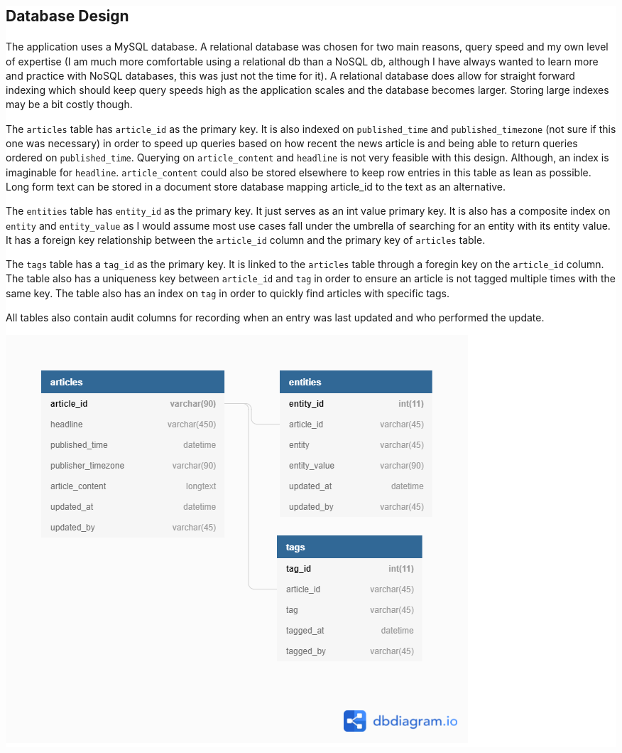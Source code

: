 
## Database Design

The application uses a MySQL database. A relational database was chosen for two main reasons, query speed and my own level of expertise (I am much more comfortable using a relational db than a NoSQL db, although I have always wanted to learn more and practice with NoSQL databases, this was just not the time for it). A relational database does allow for straight forward indexing which should keep query speeds high as the application scales and the database becomes larger. Storing large indexes may be a bit costly though. 

The `articles` table has `article_id` as the primary key. It is also indexed on `published_time` and `published_timezone` (not sure if this one was necessary) in order to speed up queries based on how recent the news article is and being able to return queries ordered on `published_time`. Querying on `article_content` and `headline` is not very feasible with this design. Although, an index is imaginable for `headline`. `article_content` could also be stored elsewhere to keep row entries in this table as lean as possible. Long form text can be stored in a document store database mapping article_id to the text as an alternative. 

The `entities` table has `entity_id` as the primary key. It just serves as an int value primary key. It is also has a composite index on `entity` and `entity_value` as I would assume most use cases fall under the umbrella of searching for an entity with its entity value. It has a foreign key relationship between the `article_id` column and the primary key of `articles` table.

The `tags` table has a `tag_id` as the primary key. It is linked to the `articles` table through a foregin key on the `article_id` column. The table also has a uniqueness key between `article_id` and `tag` in order to ensure an article is not tagged multiple times with the same key. The table also has an index on `tag` in order to quickly find articles with specific tags. 

All tables also contain audit columns for recording when an entry was last updated and who performed the update.

![DatabaseDiagram](./etc/db_diagram.png "DatabaseDiagram")
